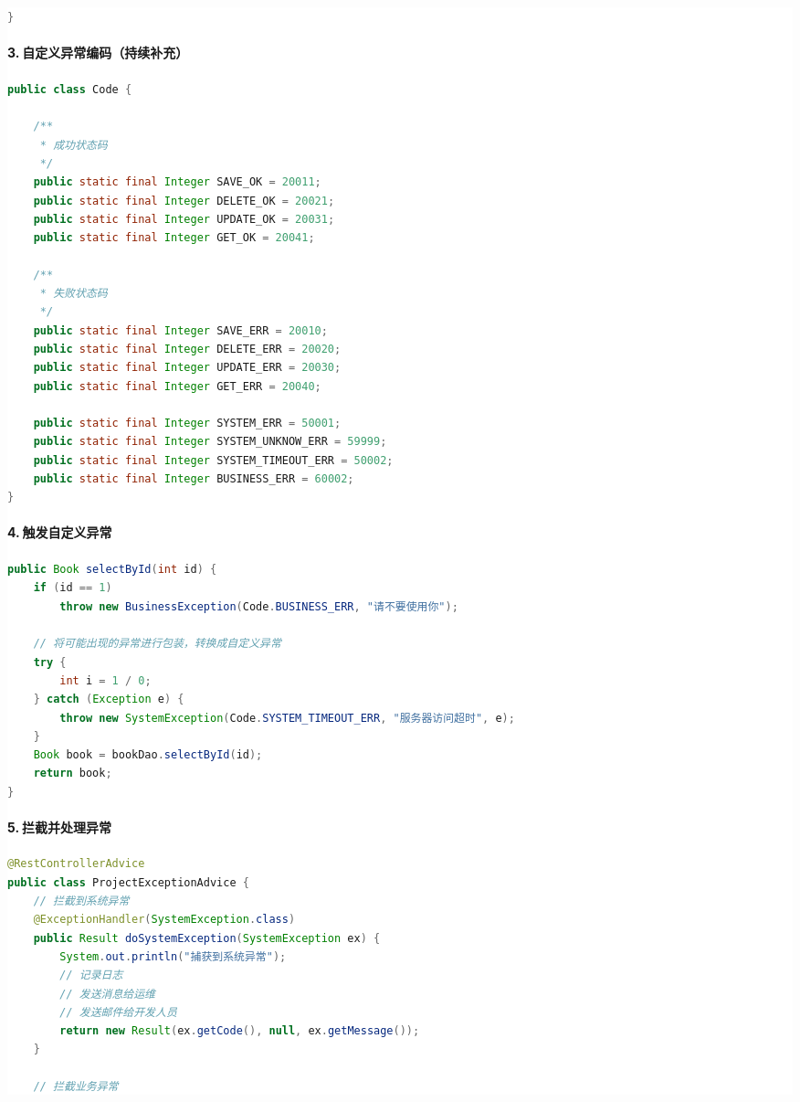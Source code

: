 ```java
}
```

#### 3. 自定义异常编码（持续补充）

```java
public class Code {

    /**
     * 成功状态码
     */
    public static final Integer SAVE_OK = 20011;
    public static final Integer DELETE_OK = 20021;
    public static final Integer UPDATE_OK = 20031;
    public static final Integer GET_OK = 20041;

    /**
     * 失败状态码
     */
    public static final Integer SAVE_ERR = 20010;
    public static final Integer DELETE_ERR = 20020;
    public static final Integer UPDATE_ERR = 20030;
    public static final Integer GET_ERR = 20040;

    public static final Integer SYSTEM_ERR = 50001;
    public static final Integer SYSTEM_UNKNOW_ERR = 59999;
    public static final Integer SYSTEM_TIMEOUT_ERR = 50002;
    public static final Integer BUSINESS_ERR = 60002;
}
```

#### 4. 触发自定义异常

```java
public Book selectById(int id) {
    if (id == 1)
        throw new BusinessException(Code.BUSINESS_ERR, "请不要使用你");
    
    // 将可能出现的异常进行包装，转换成自定义异常
    try {
        int i = 1 / 0;
    } catch (Exception e) {
        throw new SystemException(Code.SYSTEM_TIMEOUT_ERR, "服务器访问超时", e);
    }
    Book book = bookDao.selectById(id);
    return book;
}
```

#### 5. 拦截并处理异常

```java
@RestControllerAdvice
public class ProjectExceptionAdvice {
    // 拦截到系统异常
    @ExceptionHandler(SystemException.class)
    public Result doSystemException(SystemException ex) {
        System.out.println("捕获到系统异常");
        // 记录日志
        // 发送消息给运维
        // 发送邮件给开发人员
        return new Result(ex.getCode(), null, ex.getMessage());
    }

    // 拦截业务异常
```